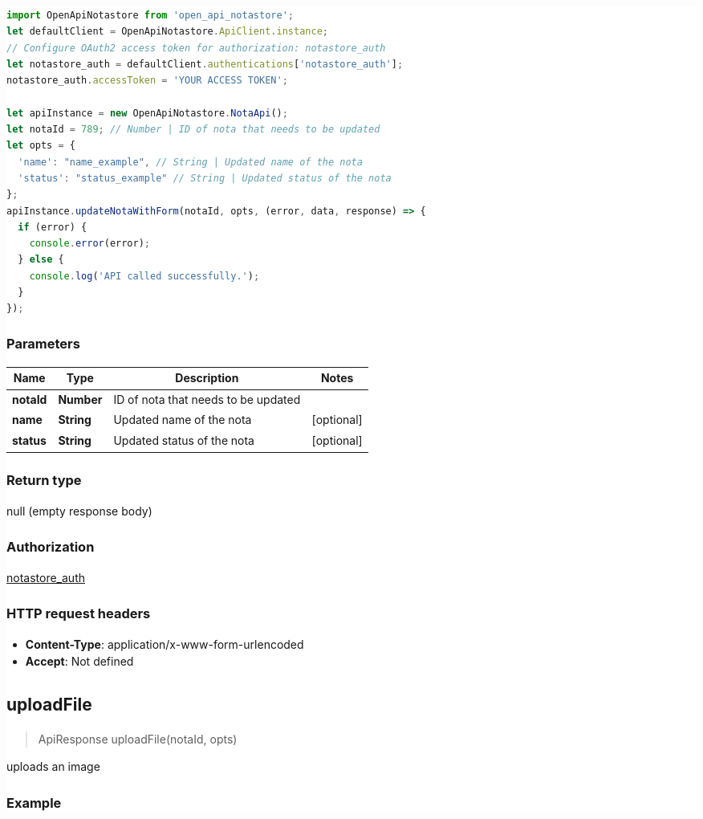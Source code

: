 ```javascript
import OpenApiNotastore from 'open_api_notastore';
let defaultClient = OpenApiNotastore.ApiClient.instance;
// Configure OAuth2 access token for authorization: notastore_auth
let notastore_auth = defaultClient.authentications['notastore_auth'];
notastore_auth.accessToken = 'YOUR ACCESS TOKEN';

let apiInstance = new OpenApiNotastore.NotaApi();
let notaId = 789; // Number | ID of nota that needs to be updated
let opts = {
  'name': "name_example", // String | Updated name of the nota
  'status': "status_example" // String | Updated status of the nota
};
apiInstance.updateNotaWithForm(notaId, opts, (error, data, response) => {
  if (error) {
    console.error(error);
  } else {
    console.log('API called successfully.');
  }
});
```

### Parameters


Name | Type | Description  | Notes
------------- | ------------- | ------------- | -------------
 **notaId** | **Number**| ID of nota that needs to be updated | 
 **name** | **String**| Updated name of the nota | [optional] 
 **status** | **String**| Updated status of the nota | [optional] 

### Return type

null (empty response body)

### Authorization

[notastore_auth](../README.md#notastore_auth)

### HTTP request headers

- **Content-Type**: application/x-www-form-urlencoded
- **Accept**: Not defined


## uploadFile

> ApiResponse uploadFile(notaId, opts)

uploads an image



### Example
